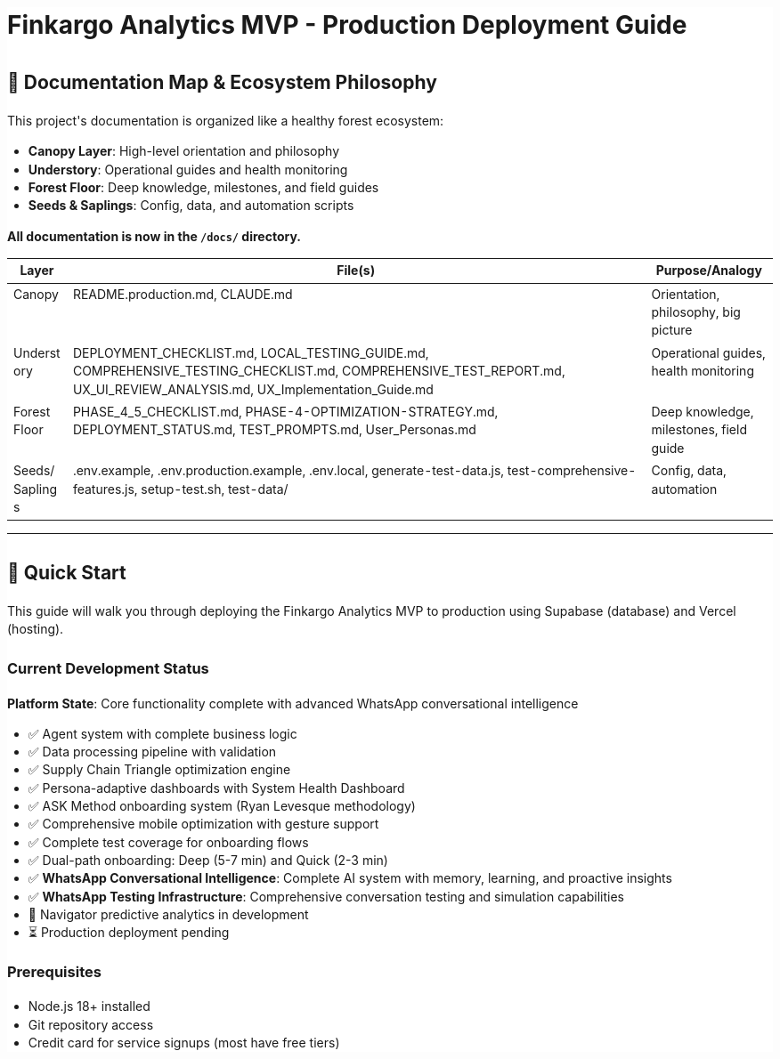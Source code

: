 # Finkargo Analytics MVP - Production Deployment Guide

## 🌳 Documentation Map & Ecosystem Philosophy

This project's documentation is organized like a healthy forest ecosystem:
- **Canopy Layer**: High-level orientation and philosophy
- **Understory**: Operational guides and health monitoring
- **Forest Floor**: Deep knowledge, milestones, and field guides
- **Seeds & Saplings**: Config, data, and automation scripts

**All documentation is now in the `/docs/` directory.**

| Layer         | File(s)                                 | Purpose/Analogy                        |
|---------------|----------------------------------------|----------------------------------------|
| Canopy        | README.production.md, CLAUDE.md         | Orientation, philosophy, big picture   |
| Understory    | DEPLOYMENT_CHECKLIST.md, LOCAL_TESTING_GUIDE.md, COMPREHENSIVE_TESTING_CHECKLIST.md, COMPREHENSIVE_TEST_REPORT.md, UX_UI_REVIEW_ANALYSIS.md, UX_Implementation_Guide.md | Operational guides, health monitoring  |
| Forest Floor  | PHASE_4_5_CHECKLIST.md, PHASE-4-OPTIMIZATION-STRATEGY.md, DEPLOYMENT_STATUS.md, TEST_PROMPTS.md, User_Personas.md | Deep knowledge, milestones, field guide|
| Seeds/Saplings| .env.example, .env.production.example, .env.local, generate-test-data.js, test-comprehensive-features.js, setup-test.sh, test-data/ | Config, data, automation               |

---

## 🚀 Quick Start

This guide will walk you through deploying the Finkargo Analytics MVP to production using Supabase (database) and Vercel (hosting).

### Current Development Status

**Platform State**: Core functionality complete with advanced WhatsApp conversational intelligence
- ✅ Agent system with complete business logic
- ✅ Data processing pipeline with validation
- ✅ Supply Chain Triangle optimization engine
- ✅ Persona-adaptive dashboards with System Health Dashboard
- ✅ ASK Method onboarding system (Ryan Levesque methodology)
- ✅ Comprehensive mobile optimization with gesture support
- ✅ Complete test coverage for onboarding flows
- ✅ Dual-path onboarding: Deep (5-7 min) and Quick (2-3 min)
- ✅ **WhatsApp Conversational Intelligence**: Complete AI system with memory, learning, and proactive insights
- ✅ **WhatsApp Testing Infrastructure**: Comprehensive conversation testing and simulation capabilities
- 🚧 Navigator predictive analytics in development
- ⏳ Production deployment pending

### Prerequisites

- Node.js 18+ installed
- Git repository access
- Credit card for service signups (most have free tiers)
